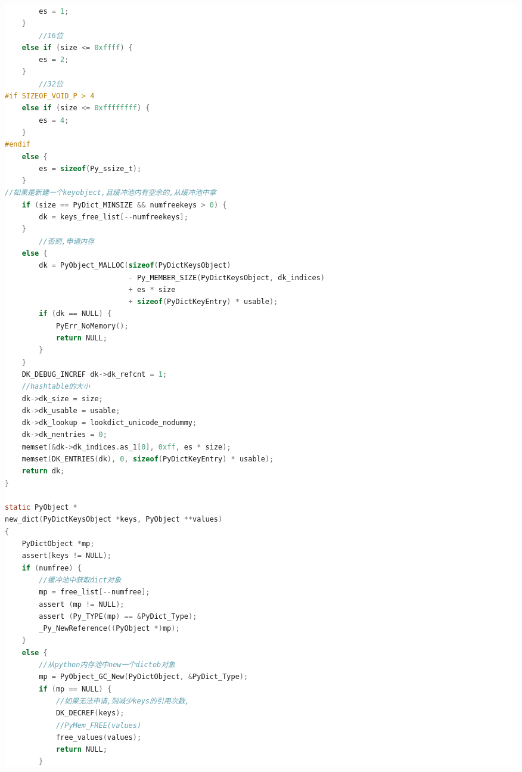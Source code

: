 ```c
        es = 1;
    }
        //16位
    else if (size <= 0xffff) {
        es = 2;
    }
        //32位
#if SIZEOF_VOID_P > 4
    else if (size <= 0xffffffff) {
        es = 4;
    }
#endif
    else {
        es = sizeof(Py_ssize_t);
    }
//如果是新建一个keyobject,且缓冲池内有空余的,从缓冲池中拿
    if (size == PyDict_MINSIZE && numfreekeys > 0) {
        dk = keys_free_list[--numfreekeys];
    }
        //否则,申请内存
    else {
        dk = PyObject_MALLOC(sizeof(PyDictKeysObject)
                             - Py_MEMBER_SIZE(PyDictKeysObject, dk_indices)
                             + es * size
                             + sizeof(PyDictKeyEntry) * usable);
        if (dk == NULL) {
            PyErr_NoMemory();
            return NULL;
        }
    }
    DK_DEBUG_INCREF dk->dk_refcnt = 1;
    //hashtable的大小
    dk->dk_size = size;
    dk->dk_usable = usable;
    dk->dk_lookup = lookdict_unicode_nodummy;
    dk->dk_nentries = 0;
    memset(&dk->dk_indices.as_1[0], 0xff, es * size);
    memset(DK_ENTRIES(dk), 0, sizeof(PyDictKeyEntry) * usable);
    return dk;
}

static PyObject *
new_dict(PyDictKeysObject *keys, PyObject **values)
{
    PyDictObject *mp;
    assert(keys != NULL);
    if (numfree) {
        //缓冲池中获取dict对象
        mp = free_list[--numfree];
        assert (mp != NULL);
        assert (Py_TYPE(mp) == &PyDict_Type);
        _Py_NewReference((PyObject *)mp);
    }
    else {
        //从python内存池中new一个dictob对象
        mp = PyObject_GC_New(PyDictObject, &PyDict_Type);
        if (mp == NULL) {
            //如果无法申请,则减少keys的引用次数,
            DK_DECREF(keys);
            //PyMem_FREE(values)
            free_values(values);
            return NULL;
        }
```